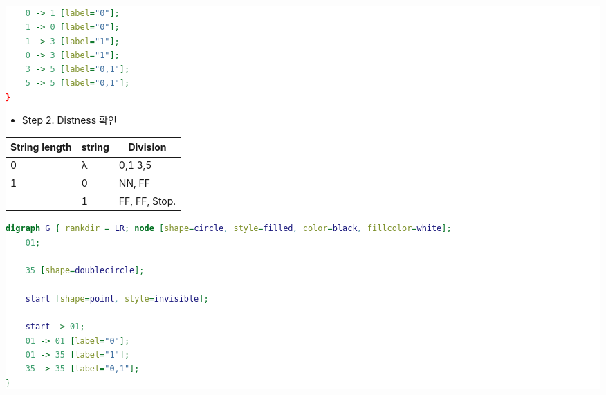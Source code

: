 ```dot 
	0 -> 1 [label="0"];
	1 -> 0 [label="0"];
	1 -> 3 [label="1"];
	0 -> 3 [label="1"];
	3 -> 5 [label="0,1"];
	5 -> 5 [label="0,1"];
}
 ```
 - Step 2. Distness 확인

| String length | string | Division      |
| ------------- | ------ | ------------- |
| 0             | λ      | 0,1 3,5       |
| 1             | 0      | NN, FF        |
|               | 1      | FF, FF, Stop. |
```dot 
digraph G { rankdir = LR; node [shape=circle, style=filled, color=black, fillcolor=white]; 
	01; 
	
	35 [shape=doublecircle];
	
	start [shape=point, style=invisible]; 
	
	start -> 01;
	01 -> 01 [label="0"];
	01 -> 35 [label="1"];
	35 -> 35 [label="0,1"];
}
 ```
 